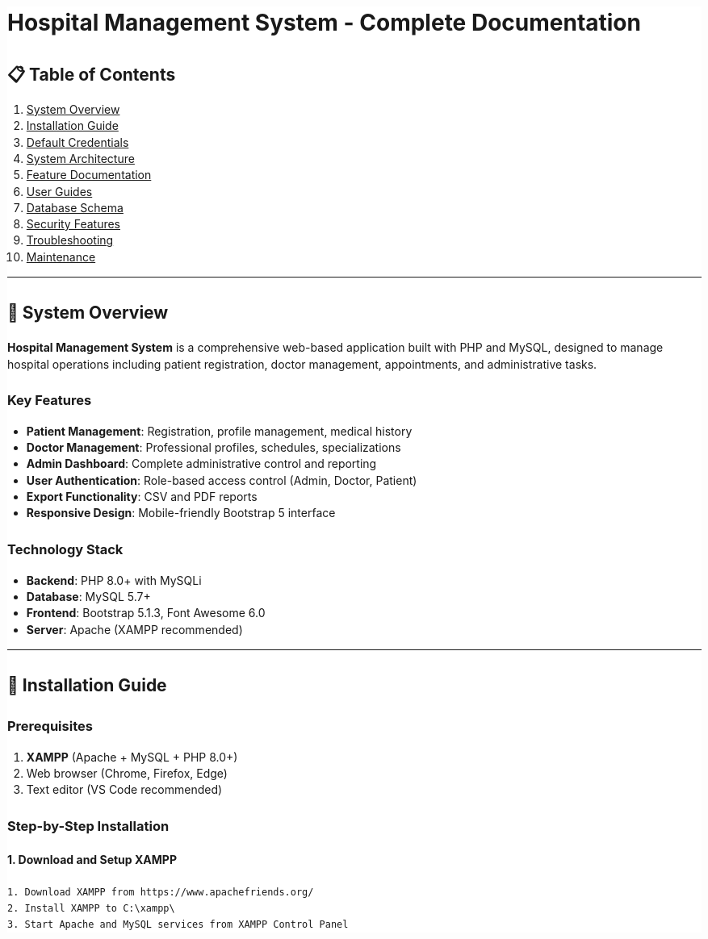 # Hospital Management System - Complete Documentation

## 📋 Table of Contents
1. [System Overview](#system-overview)
2. [Installation Guide](#installation-guide)
3. [Default Credentials](#default-credentials)
4. [System Architecture](#system-architecture)
5. [Feature Documentation](#feature-documentation)
6. [User Guides](#user-guides)
7. [Database Schema](#database-schema)
8. [Security Features](#security-features)
9. [Troubleshooting](#troubleshooting)
10. [Maintenance](#maintenance)

---

## 🏥 System Overview

**Hospital Management System** is a comprehensive web-based application built with PHP and MySQL, designed to manage hospital operations including patient registration, doctor management, appointments, and administrative tasks.

### Key Features
- **Patient Management**: Registration, profile management, medical history
- **Doctor Management**: Professional profiles, schedules, specializations
- **Admin Dashboard**: Complete administrative control and reporting
- **User Authentication**: Role-based access control (Admin, Doctor, Patient)
- **Export Functionality**: CSV and PDF reports
- **Responsive Design**: Mobile-friendly Bootstrap 5 interface

### Technology Stack
- **Backend**: PHP 8.0+ with MySQLi
- **Database**: MySQL 5.7+
- **Frontend**: Bootstrap 5.1.3, Font Awesome 6.0
- **Server**: Apache (XAMPP recommended)

---

## 🚀 Installation Guide

### Prerequisites
1. **XAMPP** (Apache + MySQL + PHP 8.0+)
2. Web browser (Chrome, Firefox, Edge)
3. Text editor (VS Code recommended)

### Step-by-Step Installation

#### 1. Download and Setup XAMPP
```
1. Download XAMPP from https://www.apachefriends.org/
2. Install XAMPP to C:\xampp\
3. Start Apache and MySQL services from XAMPP Control Panel
```

